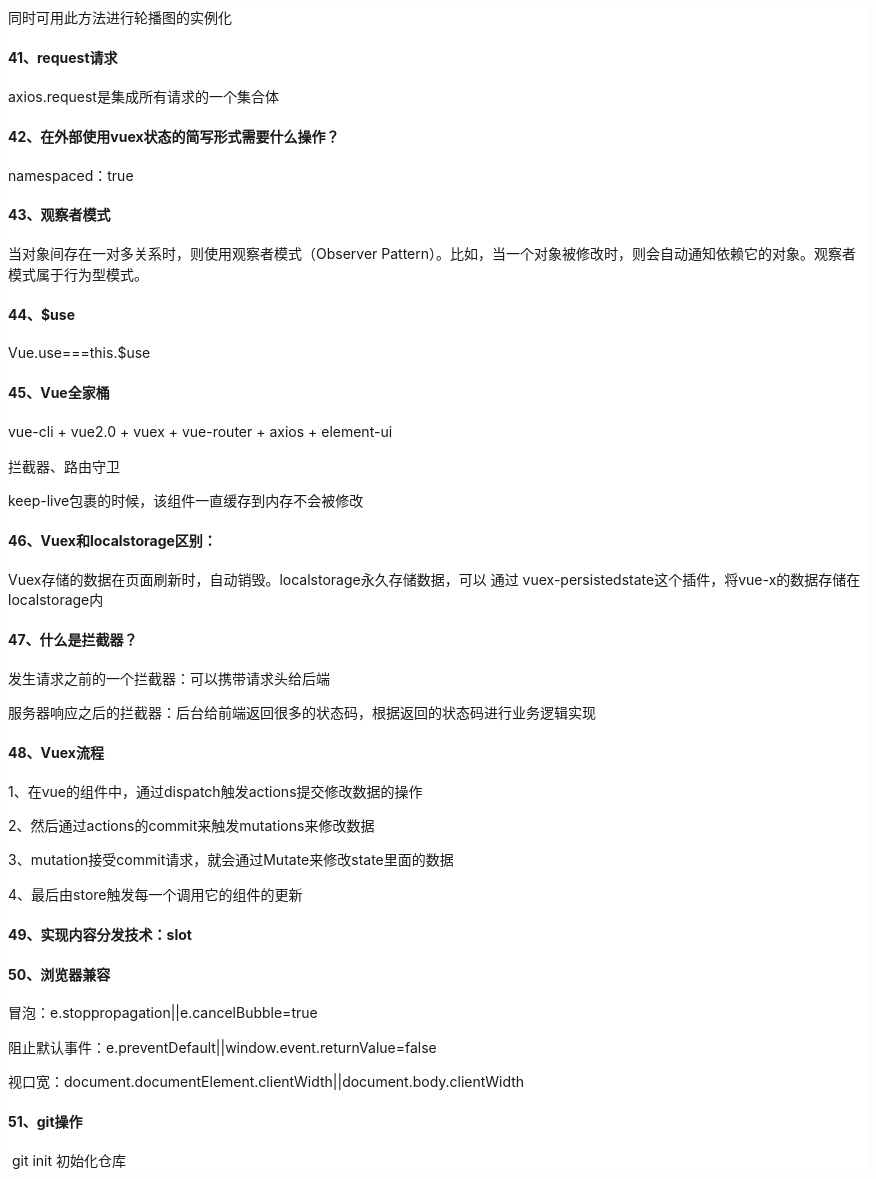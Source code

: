 同时可用此方法进行轮播图的实例化

#### 41、request请求

axios.request是集成所有请求的一个集合体

#### 42、在外部使用vuex状态的简写形式需要什么操作？

namespaced：true

#### 43、观察者模式

当对象间存在一对多关系时，则使用观察者模式（Observer Pattern）。比如，当一个对象被修改时，则会自动通知依赖它的对象。观察者模式属于行为型模式。

#### 44、$use

Vue.use===this.$use

#### 45、Vue全家桶

vue-cli + vue2.0 + vuex + vue-router + axios + element-ui

拦截器、路由守卫

keep-live包裹的时候，该组件一直缓存到内存不会被修改

#### 46、Vuex和localstorage区别：

Vuex存储的数据在页面刷新时，自动销毁。localstorage永久存储数据，可以 通过 vuex-persistedstate这个插件，将vue-x的数据存储在localstorage内

#### 47、什么是拦截器？

发生请求之前的一个拦截器：可以携带请求头给后端

服务器响应之后的拦截器：后台给前端返回很多的状态码，根据返回的状态码进行业务逻辑实现

#### 48、Vuex流程

1、在vue的组件中，通过dispatch触发actions提交修改数据的操作

2、然后通过actions的commit来触发mutations来修改数据

3、mutation接受commit请求，就会通过Mutate来修改state里面的数据

4、最后由store触发每一个调用它的组件的更新

#### 49、实现内容分发技术：slot

#### 50、浏览器兼容

冒泡：e.stoppropagation||e.cancelBubble=true

阻止默认事件：e.preventDefault||window.event.returnValue=false

视口宽：document.documentElement.clientWidth||document.body.clientWidth

#### 51、git操作

​	git init   	初始化仓库
